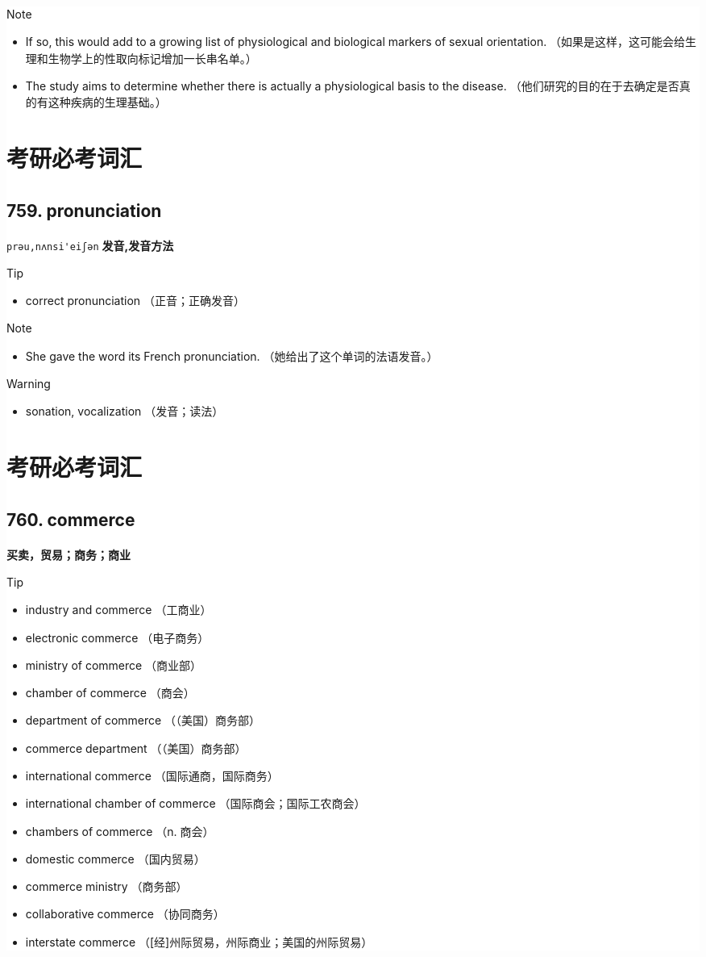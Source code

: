 > [!NOTE]
>
> - If so, this would add to a growing list of physiological and biological markers of sexual orientation. （如果是这样，这可能会给生理和生物学上的性取向标记增加一长串名单。）
>
> - The study aims to determine whether there is actually a physiological basis to the disease. （他们研究的目的在于去确定是否真的有这种疾病的生理基础。）
>

# 考研必考词汇

## 759. pronunciation

`prəu,nʌnsi'eiʃən`  **发音,发音方法**

> [!TIP]
>
> - correct pronunciation （正音；正确发音）
>

> [!NOTE]
>
> - She gave the word its French pronunciation. （她给出了这个单词的法语发音。）
>

> [!WARNING]
>
> - sonation, vocalization （发音；读法）
>

# 考研必考词汇

## 760. commerce

**买卖，贸易；商务；商业**

> [!TIP]
>
> - industry and commerce （工商业）
>
> - electronic commerce （电子商务）
>
> - ministry of commerce （商业部）
>
> - chamber of commerce （商会）
>
> - department of commerce （（美国）商务部）
>
> - commerce department （（美国）商务部）
>
> - international commerce （国际通商，国际商务）
>
> - international chamber of commerce （国际商会；国际工农商会）
>
> - chambers of commerce （n. 商会）
>
> - domestic commerce （国内贸易）
>
> - commerce ministry （商务部）
>
> - collaborative commerce （协同商务）
>
> - interstate commerce （[经]州际贸易，州际商业；美国的州际贸易）